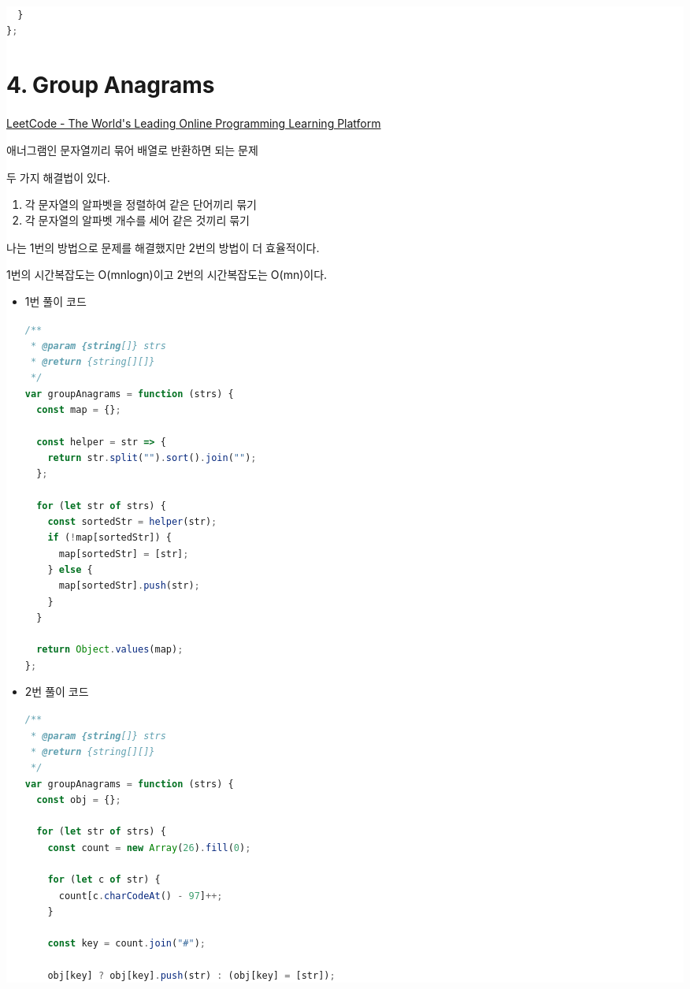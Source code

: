   ```js
    }
  };
  ```

# 4. Group Anagrams

[LeetCode - The World's Leading Online Programming Learning Platform](https://leetcode.com/problems/group-anagrams/)

애너그램인 문자열끼리 묶어 배열로 반환하면 되는 문제

두 가지 해결법이 있다.

1. 각 문자열의 알파벳을 정렬하여 같은 단어끼리 묶기
2. 각 문자열의 알파벳 개수를 세어 같은 것끼리 묶기

나는 1번의 방법으로 문제를 해결했지만 2번의 방법이 더 효율적이다.

1번의 시간복잡도는 O(mnlogn)이고 2번의 시간복잡도는 O(mn)이다.

- 1번 풀이 코드

  ```js
  /**
   * @param {string[]} strs
   * @return {string[][]}
   */
  var groupAnagrams = function (strs) {
    const map = {};

    const helper = str => {
      return str.split("").sort().join("");
    };

    for (let str of strs) {
      const sortedStr = helper(str);
      if (!map[sortedStr]) {
        map[sortedStr] = [str];
      } else {
        map[sortedStr].push(str);
      }
    }

    return Object.values(map);
  };
  ```

- 2번 풀이 코드

  ```js
  /**
   * @param {string[]} strs
   * @return {string[][]}
   */
  var groupAnagrams = function (strs) {
    const obj = {};

    for (let str of strs) {
      const count = new Array(26).fill(0);

      for (let c of str) {
        count[c.charCodeAt() - 97]++;
      }

      const key = count.join("#");

      obj[key] ? obj[key].push(str) : (obj[key] = [str]);
  ```